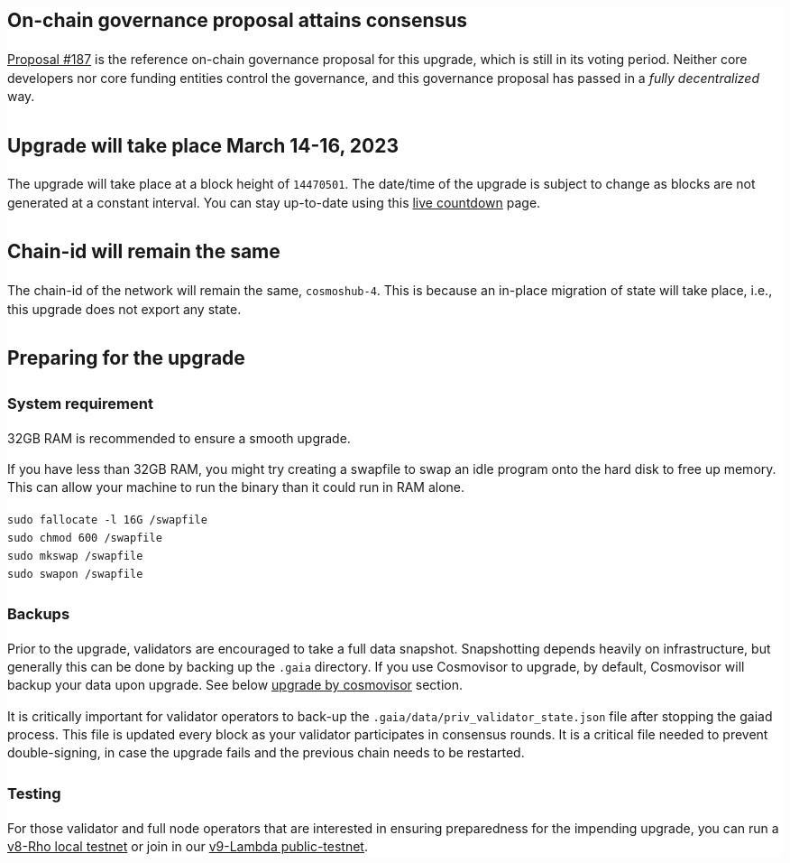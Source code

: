 ## On-chain governance proposal attains consensus

[Proposal #187](https://www.mintscan.io/cosmos/proposals/187) is the reference on-chain governance proposal for this upgrade, which is still in its voting period. Neither core developers nor core funding entities control the governance, and this governance proposal has passed in a _fully decentralized_ way.

## Upgrade will take place March 14-16, 2023

The upgrade will take place at a block height of `14470501`. The date/time of the upgrade is subject to change as blocks are not generated at a constant interval. You can stay up-to-date using this [live countdown](https://www.mintscan.io/cosmos/blocks/14470501) page.

## Chain-id will remain the same

The chain-id of the network will remain the same, `cosmoshub-4`. This is because an in-place migration of state will take place, i.e., this upgrade does not export any state.

## Preparing for the upgrade

### System requirement

32GB RAM is recommended to ensure a smooth upgrade.

If you have less than 32GB RAM, you might try creating a swapfile to swap an idle program onto the hard disk to free up memory. This can
allow your machine to run the binary than it could run in RAM alone.

```shell
sudo fallocate -l 16G /swapfile
sudo chmod 600 /swapfile
sudo mkswap /swapfile
sudo swapon /swapfile
```

### Backups

Prior to the upgrade, validators are encouraged to take a full data snapshot. Snapshotting depends heavily on infrastructure, but generally this can be done by backing up the `.gaia` directory.
If you use Cosmovisor to upgrade, by default, Cosmovisor will backup your data upon upgrade. See below [upgrade by cosmovisor](#method-ii-upgrade-using-cosmovisor-by-manually-preparing-the-gaia-v700-binary) section.

It is critically important for validator operators to back-up the `.gaia/data/priv_validator_state.json` file after stopping the gaiad process. This file is updated every block as your validator participates in consensus rounds. It is a critical file needed to prevent double-signing, in case the upgrade fails and the previous chain needs to be restarted.

### Testing

For those validator and full node operators that are interested in ensuring preparedness for the impending upgrade, you can run a [v8-Rho local testnet](https://github.com/cosmos/testnets/tree/master/local) or join in our [v9-Lambda public-testnet](https://github.com/cosmos/testnets/tree/master/public).
